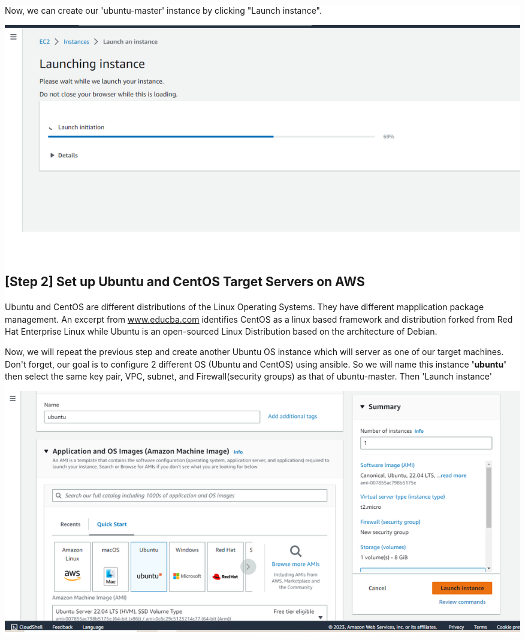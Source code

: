Now, we can create our 'ubuntu-master' instance by clicking "Launch instance".

![aws](./images/Screenshot%20(234).png)

<br>

## [Step 2] Set up Ubuntu and CentOS Target Servers on AWS
Ubuntu and CentOS are different distributions of the Linux Operating Systems. They have different mapplication package management. An excerpt from www.educba.com identifies CentOS as a linux based framework and distribution forked from Red Hat Enterprise Linux while Ubuntu is an open-sourced Linux Distribution based on the architecture of Debian.

Now, we will repeat the previous step and create another Ubuntu OS instance which will server as one of our target machines. Don't forget, our goal is to configure 2 different OS (Ubuntu and CentOS) using ansible. So we will name this instance **'ubuntu'** then select the same key pair, VPC, subnet, and Firewall(security groups) as that of ubuntu-master.  Then 'Launch instance'

![targets](./images/Screenshot%20(217).png)
